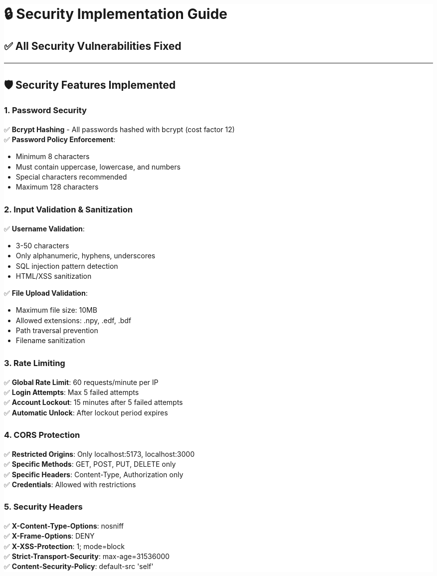 # 🔒 Security Implementation Guide

## ✅ **All Security Vulnerabilities Fixed**

---

## 🛡️ **Security Features Implemented**

### **1. Password Security**
✅ **Bcrypt Hashing** - All passwords hashed with bcrypt (cost factor 12)  
✅ **Password Policy Enforcement**:
- Minimum 8 characters
- Must contain uppercase, lowercase, and numbers
- Special characters recommended
- Maximum 128 characters

### **2. Input Validation & Sanitization**
✅ **Username Validation**:
- 3-50 characters
- Only alphanumeric, hyphens, underscores
- SQL injection pattern detection
- HTML/XSS sanitization

✅ **File Upload Validation**:
- Maximum file size: 10MB
- Allowed extensions: .npy, .edf, .bdf
- Path traversal prevention
- Filename sanitization

### **3. Rate Limiting**
✅ **Global Rate Limit**: 60 requests/minute per IP  
✅ **Login Attempts**: Max 5 failed attempts  
✅ **Account Lockout**: 15 minutes after 5 failed attempts  
✅ **Automatic Unlock**: After lockout period expires

### **4. CORS Protection**
✅ **Restricted Origins**: Only localhost:5173, localhost:3000  
✅ **Specific Methods**: GET, POST, PUT, DELETE only  
✅ **Specific Headers**: Content-Type, Authorization only  
✅ **Credentials**: Allowed with restrictions

### **5. Security Headers**
✅ **X-Content-Type-Options**: nosniff  
✅ **X-Frame-Options**: DENY  
✅ **X-XSS-Protection**: 1; mode=block  
✅ **Strict-Transport-Security**: max-age=31536000  
✅ **Content-Security-Policy**: default-src 'self'
